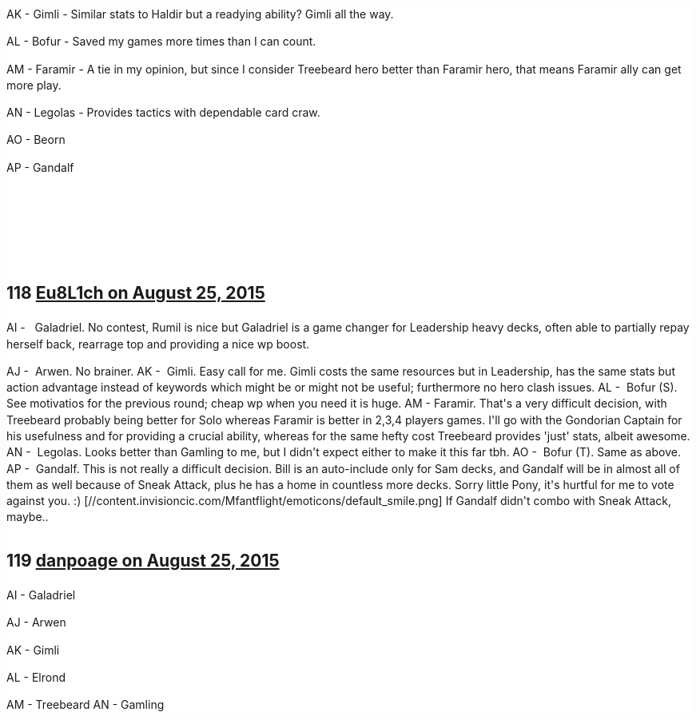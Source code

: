 AK - Gimli - Similar stats to Haldir but a readying ability? Gimli all the way.

AL - Bofur - Saved my games more times than I can count.

AM - Faramir - A tie in my opinion, but since I consider Treebeard hero better than Faramir hero, that means Faramir ally can get more play.

AN - Legolas - Provides tactics with dependable card craw.

AO - Beorn

AP - Gandalf

 

 

 

## 118 [Eu8L1ch on August 25, 2015](https://community.fantasyflightgames.com/topic/184799-unique-ally-championship-2015/?do=findComment&comment=1754215)

AI -   Galadriel. No contest, Rumil is nice but Galadriel is a game changer for Leadership heavy decks, often able to partially repay herself back, rearrage top and providing a nice wp boost.

AJ -  Arwen. No brainer.
AK -  Gimli. Easy call for me. Gimli costs the same resources but in Leadership, has the same stats but action advantage instead of keywords which might be or might not be useful; furthermore no hero clash issues.
AL -  Bofur (S). See motivatios for the previous round; cheap wp when you need it is huge.
AM - Faramir. That's a very difficult decision, with Treebeard probably being better for Solo whereas Faramir is better in 2,3,4 players games. I'll go with the Gondorian Captain for his usefulness and for providing a crucial ability, whereas for the same hefty cost Treebeard provides 'just' stats, albeit awesome.
AN -  Legolas. Looks better than Gamling to me, but I didn't expect either to make it this far tbh.
AO -  Bofur (T). Same as above.
AP -  Gandalf. This is not really a difficult decision. Bill is an auto-include only for Sam decks, and Gandalf will be in almost all of them as well because of Sneak Attack, plus he has a home in countless more decks. Sorry little Pony, it's hurtful for me to vote against you. :) [//content.invisioncic.com/Mfantflight/emoticons/default_smile.png]
If Gandalf didn't combo with Sneak Attack, maybe..

## 119 [danpoage on August 25, 2015](https://community.fantasyflightgames.com/topic/184799-unique-ally-championship-2015/?do=findComment&comment=1754257)

AI - Galadriel

AJ - Arwen

AK - Gimli

AL - Elrond

AM - Treebeard
AN - Gamling
